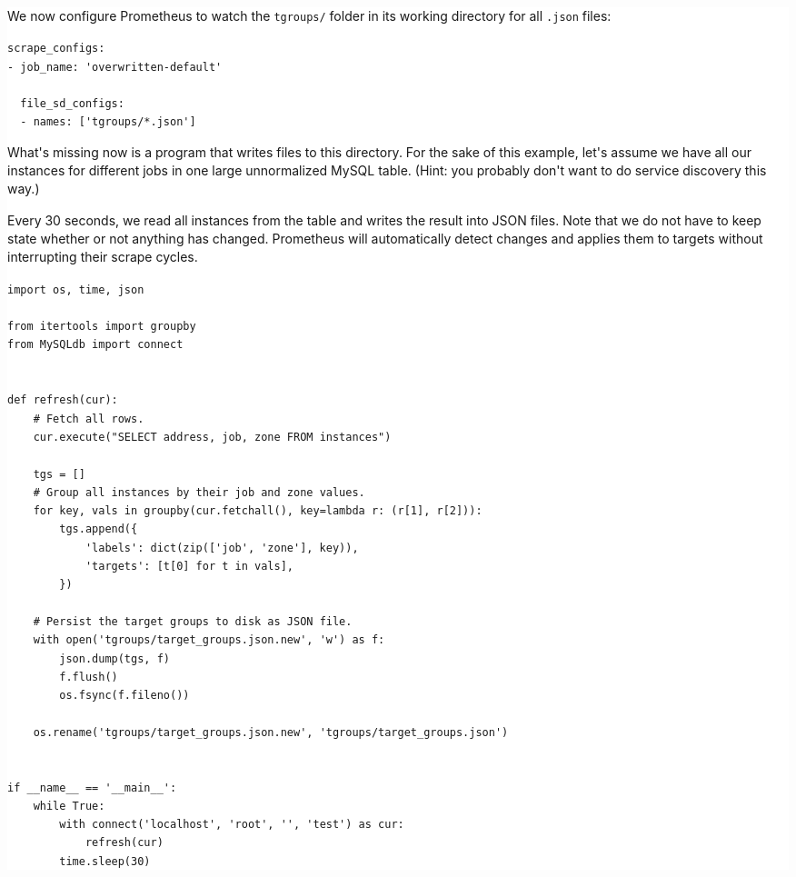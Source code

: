 We now configure Prometheus to watch the `tgroups/` folder in its working directory 
for all `.json` files:

```
scrape_configs:
- job_name: 'overwritten-default'

  file_sd_configs:
  - names: ['tgroups/*.json']
```

What's missing now is a program that writes files to this directory. For the sake of this example, 
let's assume we have all our instances for different jobs in one large unnormalized MySQL table.
(Hint: you probably don't want to do service discovery this way.)

Every 30 seconds, we read all instances from the table and writes the result
into JSON files. Note that we do not have to keep state whether or not anything has changed. Prometheus
will automatically detect changes and applies them to targets without interrupting their scrape cycles.

```
import os, time, json
 
from itertools import groupby
from MySQLdb import connect
 
 
def refresh(cur):
    # Fetch all rows.
    cur.execute("SELECT address, job, zone FROM instances")
 
    tgs = []
    # Group all instances by their job and zone values.
    for key, vals in groupby(cur.fetchall(), key=lambda r: (r[1], r[2])):
        tgs.append({
            'labels': dict(zip(['job', 'zone'], key)),
            'targets': [t[0] for t in vals],
        })
 
    # Persist the target groups to disk as JSON file.
    with open('tgroups/target_groups.json.new', 'w') as f:
        json.dump(tgs, f)
        f.flush()
        os.fsync(f.fileno())
 
    os.rename('tgroups/target_groups.json.new', 'tgroups/target_groups.json')
 
 
if __name__ == '__main__':
    while True:
        with connect('localhost', 'root', '', 'test') as cur:
            refresh(cur)
        time.sleep(30)
```
